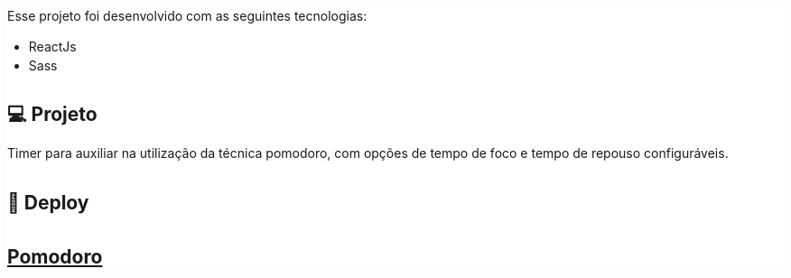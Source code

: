 Esse projeto foi desenvolvido com as seguintes tecnologias:

- ReactJs
- Sass

## 💻 Projeto

Timer para auxiliar na utilização da técnica pomodoro, com opções de tempo de foco e tempo de repouso configuráveis.

## 🔖 Deploy

[Pomodoro](https://lmpomodoro.netlify.app/)
---
